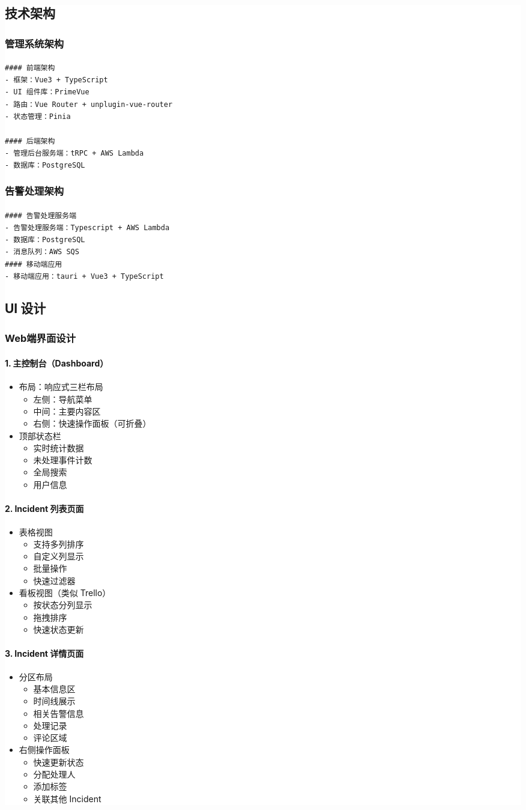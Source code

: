 ## 技术架构

### 管理系统架构
    #### 前端架构
    - 框架：Vue3 + TypeScript
    - UI 组件库：PrimeVue
    - 路由：Vue Router + unplugin-vue-router
    - 状态管理：Pinia

    #### 后端架构
    - 管理后台服务端：tRPC + AWS Lambda
    - 数据库：PostgreSQL

### 告警处理架构
    #### 告警处理服务端
    - 告警处理服务端：Typescript + AWS Lambda
    - 数据库：PostgreSQL
    - 消息队列：AWS SQS
    #### 移动端应用
    - 移动端应用：tauri + Vue3 + TypeScript

## UI 设计

### Web端界面设计

#### 1. 主控制台（Dashboard）
- 布局：响应式三栏布局
  - 左侧：导航菜单
  - 中间：主要内容区
  - 右侧：快速操作面板（可折叠）
- 顶部状态栏
  - 实时统计数据
  - 未处理事件计数
  - 全局搜索
  - 用户信息

#### 2. Incident 列表页面
- 表格视图
  - 支持多列排序
  - 自定义列显示
  - 批量操作
  - 快速过滤器
- 看板视图（类似 Trello）
  - 按状态分列显示
  - 拖拽排序
  - 快速状态更新

#### 3. Incident 详情页面
- 分区布局
  - 基本信息区
  - 时间线展示
  - 相关告警信息
  - 处理记录
  - 评论区域
- 右侧操作面板
  - 快速更新状态
  - 分配处理人
  - 添加标签
  - 关联其他 Incident
